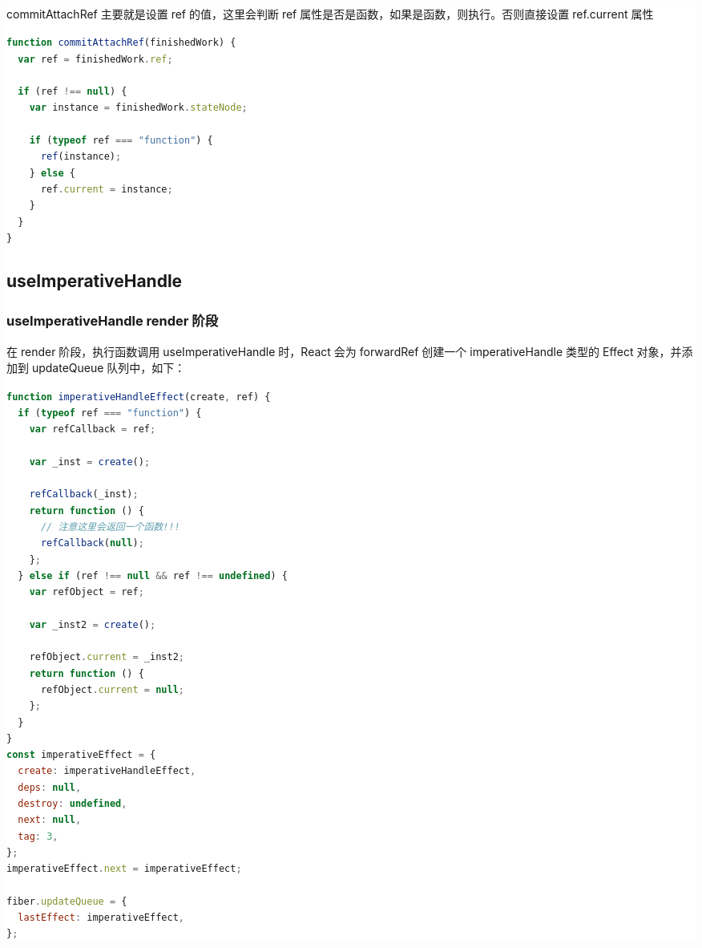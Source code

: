 commitAttachRef 主要就是设置 ref 的值，这里会判断 ref 属性是否是函数，如果是函数，则执行。否则直接设置 ref.current 属性

```js
function commitAttachRef(finishedWork) {
  var ref = finishedWork.ref;

  if (ref !== null) {
    var instance = finishedWork.stateNode;

    if (typeof ref === "function") {
      ref(instance);
    } else {
      ref.current = instance;
    }
  }
}
```

## useImperativeHandle

### useImperativeHandle   render 阶段
在 render 阶段，执行函数调用 useImperativeHandle 时，React 会为 forwardRef 创建一个 imperativeHandle 类型的 Effect 对象，并添加到 updateQueue 队列中，如下：

```js
function imperativeHandleEffect(create, ref) {
  if (typeof ref === "function") {
    var refCallback = ref;

    var _inst = create();

    refCallback(_inst);
    return function () {
      // 注意这里会返回一个函数!!!
      refCallback(null);
    };
  } else if (ref !== null && ref !== undefined) {
    var refObject = ref;

    var _inst2 = create();

    refObject.current = _inst2;
    return function () {
      refObject.current = null;
    };
  }
}
const imperativeEffect = {
  create: imperativeHandleEffect,
  deps: null,
  destroy: undefined,
  next: null,
  tag: 3,
};
imperativeEffect.next = imperativeEffect;

fiber.updateQueue = {
  lastEffect: imperativeEffect,
};
```
